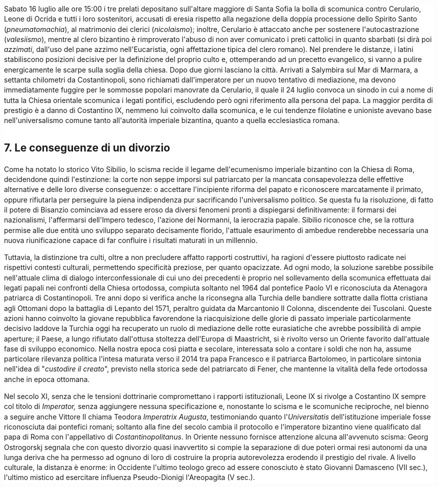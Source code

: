 Sabato 16 luglio alle ore 15:00 i tre prelati depositano sull'altare maggiore di Santa Sofia la bolla di scomunica contro Cerulario, Leone di Ocrida e tutti i loro sostenitori, accusati di eresia rispetto alla negazione della doppia processione dello Spirito Santo (*pneumatomachia*), al matrimonio dei clerici (*nicolaismo*); inoltre, Cerulario è attaccato anche per sostenere l'autocastrazione (*valesiismo*), mentre al clero bizantino è rimproverato l'abuso di non aver comunicato i preti cattolici in quanto sbarbati (si dirà poi *azzimati*, dall'uso del pane azzimo nell'Eucaristia, ogni affettazione tipica del clero romano). Nel prendere le distanze, i latini stabiliscono posizioni decisive per la definizione del proprio culto e, ottemperando ad un precetto evangelico, si vanno a pulire energicamente le scarpe sulla soglia della chiesa. Dopo due giorni lasciano la città. Arrivati a Salymbira sul Mar di Marmara, a settanta chilometri da Costantinopoli, sono richiamati dall'imperatore per un nuovo tentativo di mediazione, ma devono immediatamente fuggire per le sommosse popolari manovrate da Cerulario, il quale il 24 luglio convoca un sinodo in cui a nome di tutta la Chiesa orientale scomunica i legati pontifici, escludendo però ogni riferimento alla persona del papa. La maggior perdita di prestigio è a danno di Costantino IX, nemmeno lui coinvolto dalla scomunica, e le cui tendenze filolatine e unioniste avevano base nell'universalismo comune tanto all'autorità imperiale bizantina, quanto a quella ecclesiastica romana.

## 7. Le conseguenze di un divorzio

Come ha notato lo storico Vito Sibilio, lo scisma recide il legame dell'ecumenismo imperiale bizantino con la Chiesa di Roma, decidendone quindi l'estinzione: la corte non seppe imporsi sul patriarcato per la mancata consapevolezza delle effettive alternative e delle loro diverse conseguenze: o accettare l'incipiente riforma del papato e riconoscere marcatamente il primato, oppure rifiutarla per perseguire la piena indipendenza pur sacrificando l'universalismo politico. Se questa fu la risoluzione, di fatto il potere di Bisanzio cominciava ad essere eroso da diversi fenomeni pronti a dispiegarsi definitivamente: il formarsi dei nazionalismi, l'affermarsi dell'Impero tedesco, l'azione dei Normanni, la ierocrazia papale. Sibilio riconosce che, se la rottura permise alle due entità uno sviluppo separato decisamente florido, l'attuale esaurimento di ambedue renderebbe necessaria una nuova riunificazione capace di far confluire i risultati maturati in un millennio.

Tuttavia, la distinzione tra culti, oltre a non precludere affatto rapporti costruttivi, ha ragioni d'essere piuttosto radicate nei rispettivi contesti culturali, permettendo specificità preziose, per quanto opacizzate. Ad ogni modo, la soluzione sarebbe possibile nell'attuale clima di dialogo interconfessionale di cui uno dei precedenti è proprio nel sollevamento della scomunica effettuata dai legati papali nei confronti della Chiesa ortodossa, compiuta soltanto nel 1964 dal pontefice Paolo VI e riconosciuta da Atenagora patriarca di Costantinopoli. Tre anni dopo si verifica anche la riconsegna alla Turchia delle bandiere sottratte dalla flotta cristiana agli Ottomani dopo la battaglia di Lepanto del 1571, peraltro guidata da Marcantonio II Colonna, discendente dei Tuscolani. Queste azioni hanno coinvolto la giovane repubblica favorendone la riacquisizione delle glorie di passato imperiale particolarmente decisivo laddove la Turchia oggi ha recuperato un ruolo di mediazione delle rotte eurasiatiche che avrebbe possibilità di ampie aperture; il Paese, a lungo rifiutato dall'ottusa stoltezza dell'Europa di Maastricht, si è rivolto verso un Oriente favorito dall'attuale fase di sviluppo economico. Nella nostra epoca così piatta e secolare, interessata solo a contare i soldi che non ha, assume particolare rilevanza politica l'intesa maturata verso il 2014 tra papa Francesco e il patriarca Bartolomeo, in particolare sintonia nell'idea di "*custodire il creato*", previsto nella storica sede del patriarcato di Fener, che mantenne la vitalità della fede ortodossa anche in epoca ottomana.

Nel secolo XI, senza che le tensioni dottrinarie compromettano i rapporti istituzionali, Leone IX si rivolge a Costantino IX sempre col titolo di *Imperator,* senza aggiungere nessuna specificazione e, nonostante lo scisma e le scomuniche reciproche, nel bienno a seguire anche Vittore II chiama Teodora *Imperatrix Augusta*, testimoniando quanto l'*Universitatis* dell'istituzione imperiale fosse riconosciuta dai pontefici romani; soltanto alla fine del secolo cambia il protocollo e l'imperatore bizantino viene qualificato dal papa di Roma con l'appellativo di *Costantinopolitanus*. In Oriente nessuno fornisce attenzione alcuna all'avvenuto scisma: Georg Ostrogorskj segnala che con questo divorzio quasi inavvertito si compie la separazione di due poteri ormai resi autonomi da una lunga deriva che ha permesso ad ognuno di loro di costruire la propria autorevolezza erodendo il prestigio del rivale. A livello culturale, la distanza è enorme: in Occidente l'ultimo teologo greco ad essere conosciuto è stato Giovanni Damasceno (VII sec.), l'ultimo mistico ad esercitare influenza Pseudo-Dionigi l'Areopagita (V sec.).
